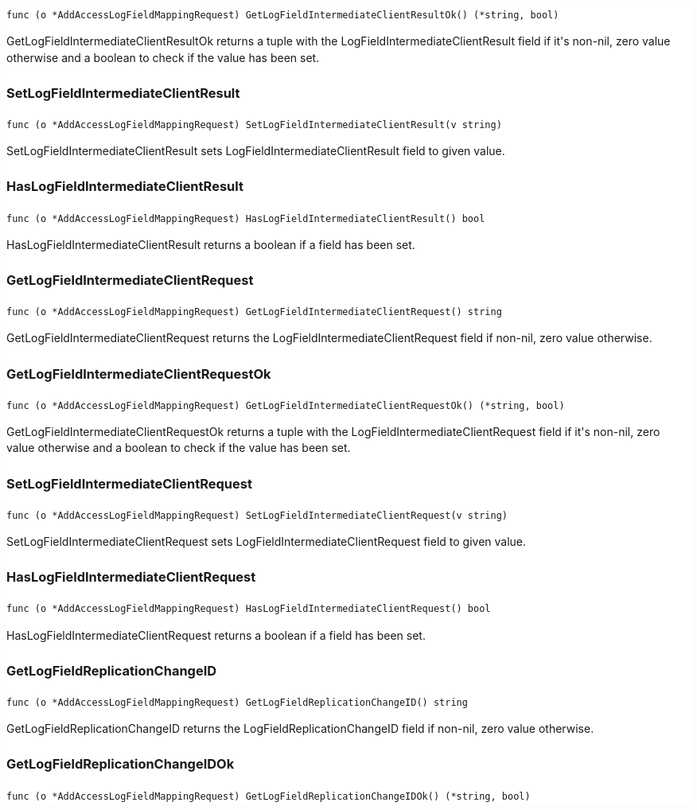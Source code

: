 `func (o *AddAccessLogFieldMappingRequest) GetLogFieldIntermediateClientResultOk() (*string, bool)`

GetLogFieldIntermediateClientResultOk returns a tuple with the LogFieldIntermediateClientResult field if it's non-nil, zero value otherwise
and a boolean to check if the value has been set.

### SetLogFieldIntermediateClientResult

`func (o *AddAccessLogFieldMappingRequest) SetLogFieldIntermediateClientResult(v string)`

SetLogFieldIntermediateClientResult sets LogFieldIntermediateClientResult field to given value.

### HasLogFieldIntermediateClientResult

`func (o *AddAccessLogFieldMappingRequest) HasLogFieldIntermediateClientResult() bool`

HasLogFieldIntermediateClientResult returns a boolean if a field has been set.

### GetLogFieldIntermediateClientRequest

`func (o *AddAccessLogFieldMappingRequest) GetLogFieldIntermediateClientRequest() string`

GetLogFieldIntermediateClientRequest returns the LogFieldIntermediateClientRequest field if non-nil, zero value otherwise.

### GetLogFieldIntermediateClientRequestOk

`func (o *AddAccessLogFieldMappingRequest) GetLogFieldIntermediateClientRequestOk() (*string, bool)`

GetLogFieldIntermediateClientRequestOk returns a tuple with the LogFieldIntermediateClientRequest field if it's non-nil, zero value otherwise
and a boolean to check if the value has been set.

### SetLogFieldIntermediateClientRequest

`func (o *AddAccessLogFieldMappingRequest) SetLogFieldIntermediateClientRequest(v string)`

SetLogFieldIntermediateClientRequest sets LogFieldIntermediateClientRequest field to given value.

### HasLogFieldIntermediateClientRequest

`func (o *AddAccessLogFieldMappingRequest) HasLogFieldIntermediateClientRequest() bool`

HasLogFieldIntermediateClientRequest returns a boolean if a field has been set.

### GetLogFieldReplicationChangeID

`func (o *AddAccessLogFieldMappingRequest) GetLogFieldReplicationChangeID() string`

GetLogFieldReplicationChangeID returns the LogFieldReplicationChangeID field if non-nil, zero value otherwise.

### GetLogFieldReplicationChangeIDOk

`func (o *AddAccessLogFieldMappingRequest) GetLogFieldReplicationChangeIDOk() (*string, bool)`
